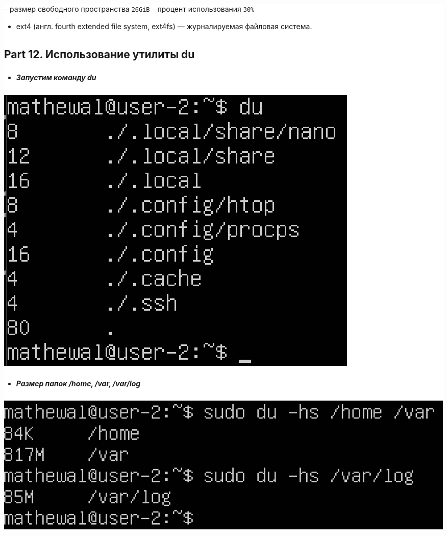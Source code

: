   `-` размер свободного пространства ` 26GiB `
  `-` процент использования ` 30% `
- ext4 (англ. fourth extended file system, ext4fs) — журналируемая файловая система.

## Part 12. Использование утилиты **du**

- ##### Запустим команду du
![du](<screenshots/Screenshot 2024-06-29 at 4.38.40 PM.png> "Вывод команды du") 

- ##### Размер папок /home, /var, /var/log 
![/home, /var, /var/log](<screenshots/Screenshot 2024-06-29 at 4.53.37 PM.png> "размер /home, /var, /var/log")
